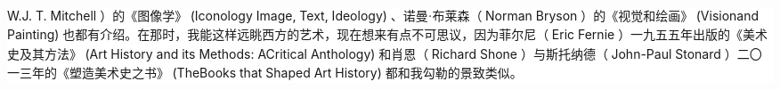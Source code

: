    </span>
   W.J.
T. Mitchell
   <span lang="ZH-CN" style="font-family:宋体;mso-ascii-font-family:Calibri;
mso-ascii-theme-font:minor-latin;mso-fareast-font-family:宋体;mso-fareast-theme-font:
minor-fareast">
    ）的《图像学》
   </span>
   (Iconology Image, Text, Ideology)
   <span lang="ZH-CN" style="font-family:宋体;mso-ascii-font-family:Calibri;mso-ascii-theme-font:minor-latin;
mso-fareast-font-family:宋体;mso-fareast-theme-font:minor-fareast">
    、诺曼·布莱森（
   </span>
   Norman
Bryson
   <span lang="ZH-CN" style="font-family:宋体;mso-ascii-font-family:Calibri;
mso-ascii-theme-font:minor-latin;mso-fareast-font-family:宋体;mso-fareast-theme-font:
minor-fareast">
    ）的《视觉和绘画》
   </span>
   (Visionand Painting)
   <span lang="ZH-CN" style="font-family:宋体;mso-ascii-font-family:Calibri;mso-ascii-theme-font:minor-latin;
mso-fareast-font-family:宋体;mso-fareast-theme-font:minor-fareast">
    也都有介绍。在那时，我能这样远眺西方的艺术，现在想来有点不可思议，因为菲尔尼（
   </span>
   Eric
Fernie
   <span lang="ZH-CN" style="font-family:宋体;mso-ascii-font-family:Calibri;
mso-ascii-theme-font:minor-latin;mso-fareast-font-family:宋体;mso-fareast-theme-font:
minor-fareast">
    ）一九五五年出版的《美术史及其方法》
   </span>
   (Art History and its Methods: ACritical
Anthology)
   <span lang="ZH-CN" style="font-family:宋体;mso-ascii-font-family:Calibri;
mso-ascii-theme-font:minor-latin;mso-fareast-font-family:宋体;mso-fareast-theme-font:
minor-fareast">
    和肖恩（
   </span>
   Richard Shone
   <span lang="ZH-CN" style="font-family:
宋体;mso-ascii-font-family:Calibri;mso-ascii-theme-font:minor-latin;mso-fareast-font-family:
宋体;mso-fareast-theme-font:minor-fareast">
    ）与斯托纳德（
   </span>
   John-Paul Stonard
   <span lang="ZH-CN" style="font-family:宋体;mso-ascii-font-family:Calibri;mso-ascii-theme-font:
minor-latin;mso-fareast-font-family:宋体;mso-fareast-theme-font:minor-fareast">
    ）二〇一三年的《塑造美术史之书》
   </span>
   (TheBooks
that Shaped Art History)
   <span lang="ZH-CN" style="font-family:宋体;mso-ascii-font-family:
Calibri;mso-ascii-theme-font:minor-latin;mso-fareast-font-family:宋体;mso-fareast-theme-font:
minor-fareast">
    都和我勾勒的景致类似。
   </span>
  </font>
 </p>
 <p class="MsoNormal">
  <o:p>
   <font size="3">